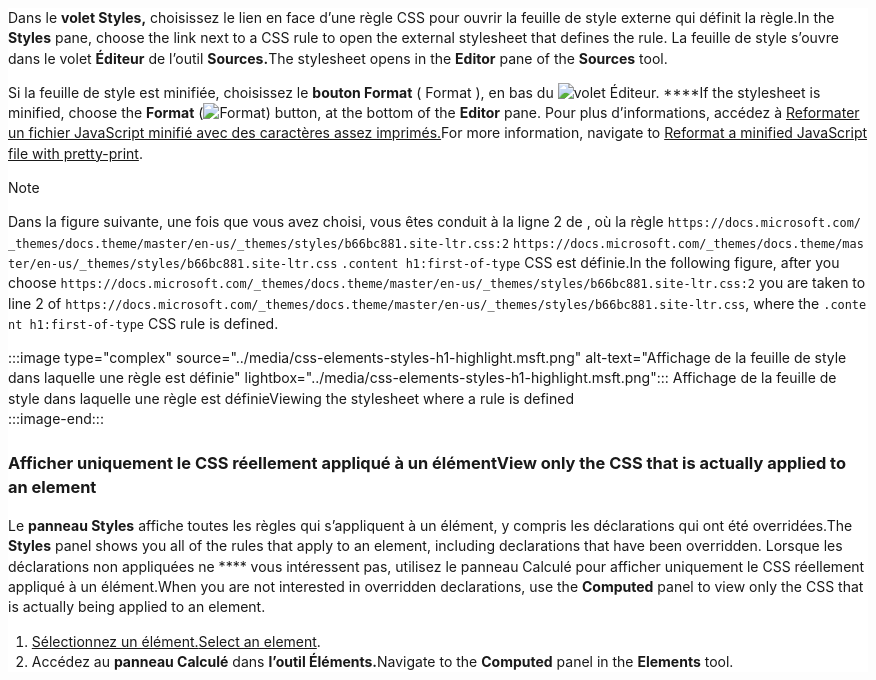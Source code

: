 <span data-ttu-id="5f0c1-124">Dans le **volet Styles,** choisissez le lien en face d’une règle CSS pour ouvrir la feuille de style externe qui définit la règle.</span><span class="sxs-lookup"><span data-stu-id="5f0c1-124">In the **Styles** pane, choose the link next to a CSS rule to open the external stylesheet that defines the rule.</span></span>  <span data-ttu-id="5f0c1-125">La feuille de style s’ouvre dans le volet **Éditeur** de l’outil **Sources.**</span><span class="sxs-lookup"><span data-stu-id="5f0c1-125">The stylesheet opens in the **Editor** pane of the **Sources** tool.</span></span>  

<span data-ttu-id="5f0c1-126">Si la feuille de style est minifiée, choisissez le **bouton Format** \( Format \), en bas du ![ volet ](../media/format-icon.msft.png) Éditeur. \*\*\*\*</span><span class="sxs-lookup"><span data-stu-id="5f0c1-126">If the stylesheet is minified, choose the **Format** \(![Format](../media/format-icon.msft.png)\) button, at the bottom of the **Editor** pane.</span></span>  <span data-ttu-id="5f0c1-127">Pour plus d’informations, accédez à [Reformater un fichier JavaScript minifié avec des caractères assez imprimés.][DevToolsJavascriptReferenceFormat]</span><span class="sxs-lookup"><span data-stu-id="5f0c1-127">For more information, navigate to [Reformat a minified JavaScript file with pretty-print][DevToolsJavascriptReferenceFormat].</span></span>  

> [!NOTE]
> <span data-ttu-id="5f0c1-128">Dans la figure suivante, une fois que vous avez choisi, vous êtes conduit à la ligne 2 de , où la règle `https://docs.microsoft.com/_themes/docs.theme/master/en-us/_themes/styles/b66bc881.site-ltr.css:2` `https://docs.microsoft.com/_themes/docs.theme/master/en-us/_themes/styles/b66bc881.site-ltr.css` `.content h1:first-of-type` CSS est définie.</span><span class="sxs-lookup"><span data-stu-id="5f0c1-128">In the following figure, after you choose `https://docs.microsoft.com/_themes/docs.theme/master/en-us/_themes/styles/b66bc881.site-ltr.css:2` you are taken to line 2 of `https://docs.microsoft.com/_themes/docs.theme/master/en-us/_themes/styles/b66bc881.site-ltr.css`, where the `.content h1:first-of-type` CSS rule is defined.</span></span>  

  

:::image type="complex" source="../media/css-elements-styles-h1-highlight.msft.png" alt-text="Affichage de la feuille de style dans laquelle une règle est définie" lightbox="../media/css-elements-styles-h1-highlight.msft.png":::
  <span data-ttu-id="5f0c1-130">Affichage de la feuille de style dans laquelle une règle est définie</span><span class="sxs-lookup"><span data-stu-id="5f0c1-130">Viewing the stylesheet where a rule is defined</span></span>  
:::image-end:::  

### <a name="view-only-the-css-that-is-actually-applied-to-an-element"></a><span data-ttu-id="5f0c1-131">Afficher uniquement le CSS réellement appliqué à un élément</span><span class="sxs-lookup"><span data-stu-id="5f0c1-131">View only the CSS that is actually applied to an element</span></span>  

<span data-ttu-id="5f0c1-132">Le **panneau Styles** affiche toutes les règles qui s’appliquent à un élément, y compris les déclarations qui ont été overridées.</span><span class="sxs-lookup"><span data-stu-id="5f0c1-132">The **Styles** panel shows you all of the rules that apply to an element, including declarations that have been overridden.</span></span>  <span data-ttu-id="5f0c1-133">Lorsque les déclarations non appliquées ne \*\*\*\* vous intéressent pas, utilisez le panneau Calculé pour afficher uniquement le CSS réellement appliqué à un élément.</span><span class="sxs-lookup"><span data-stu-id="5f0c1-133">When you are not interested in overridden declarations, use the **Computed** panel to view only the CSS that is actually being applied to an element.</span></span>  

1.  <span data-ttu-id="5f0c1-134">[Sélectionnez un élément.](#choose-an-element)</span><span class="sxs-lookup"><span data-stu-id="5f0c1-134">[Select an element](#choose-an-element).</span></span>  
1.  <span data-ttu-id="5f0c1-135">Accédez au **panneau Calculé** dans **l’outil Éléments.**</span><span class="sxs-lookup"><span data-stu-id="5f0c1-135">Navigate to the **Computed** panel in the **Elements** tool.</span></span>  


[DevToolsCommandMenu]: ../command-menu/index.md "Exécuter des commandes avec le menu de Microsoft Edge DevTools | Documents Microsoft"  
[DevToolsCSSGetStarted]: ../css/index.md "Prise en main Avec l’affichage et la modification des | Documents Microsoft"  
[DevToolsCSSGetStartedAddPseudoState]: ../css/index.md#add-a-pseudostate-to-a-class "Ajouter un pseudo-état à une classe : Prise en main avec l’affichage et la modification des CSS | Documents Microsoft"  
[DevToolsCSSGetStartedTutorial]: ../css/index.md#view-the-css-for-an-element "Afficher le CSS d’un élément : Prise en main avec l’affichage et la modification de CSS | Documents Microsoft"  
[DevToolsCssPrintPreview]: ../css/print-preview.md "Forcer Microsoft Edge devTools en mode Aperçu avant impression (type de média d’impression CSS) | Documents Microsoft"  
[DevToolsJavascriptReferenceFormat]: ../javascript/reference.md#reformat-a-minified-javascript-file-with-pretty-print "Reformater un fichier JavaScript minifié avec une impression assez grande : utilisez le débogger | Documents Microsoft"  
[MaterialDesignColorSystem]: https://material.io/guidelines/style/color.html#color-color-palette "Système de couleurs - Conception des matériaux"  
[MDNBoxModel]: https://developer.mozilla.org/docs/Learn/CSS/Introduction_to_CSS/Box_model "Modèle de zone | MDN"  
[MDNSelectorTypes]: https://developer.mozilla.org/docs/Web/CSS/Specificity#Selector_Types "Types de sélecteur : | MDN"  
[CCA4IL]: https://creativecommons.org/licenses/by/4.0  
[CCby4Image]: https://i.creativecommons.org/l/by/4.0/88x31.png  
[GoogleSitePolicies]: https://developers.google.com/terms/site-policies  
[KayceBasques]: https://developers.google.com/web/resources/contributors#kayce-basques  